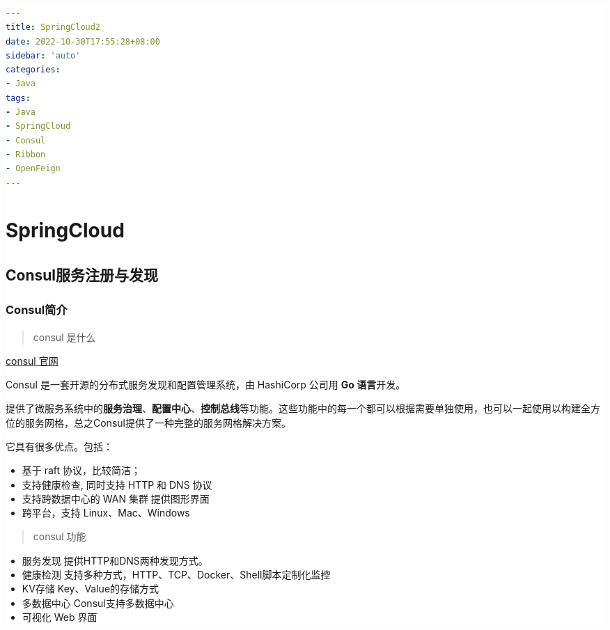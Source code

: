 ```yaml
---
title: SpringCloud2
date: 2022-10-30T17:55:28+08:00
sidebar: 'auto'
categories:
- Java
tags:
- Java
- SpringCloud
- Consul
- Ribbon
- OpenFeign
---
```


# SpringCloud



## Consul服务注册与发现



### Consul简介

>   consul 是什么

[consul 官网](https://www.consul.io/docs/intro)

Consul 是一套开源的分布式服务发现和配置管理系统，由 HashiCorp 公司用 **Go 语言**开发。

提供了微服务系统中的**服务治理**、**配置中心**、**控制总线**等功能。这些功能中的每一个都可以根据需要单独使用，也可以一起使用以构建全方位的服务网格，总之Consul提供了一种完整的服务网格解决方案。

它具有很多优点。包括： 

-   基于 raft 协议，比较简洁； 
-   支持健康检查, 同时支持 HTTP 和 DNS 协议 
-   支持跨数据中心的 WAN 集群 提供图形界面 
-   跨平台，支持 Linux、Mac、Windows



>   consul 功能

-   服务发现
    提供HTTP和DNS两种发现方式。
-   健康检测
    支持多种方式，HTTP、TCP、Docker、Shell脚本定制化监控
-   KV存储
    Key、Value的存储方式
-   多数据中心
    Consul支持多数据中心
-   可视化 Web 界面
